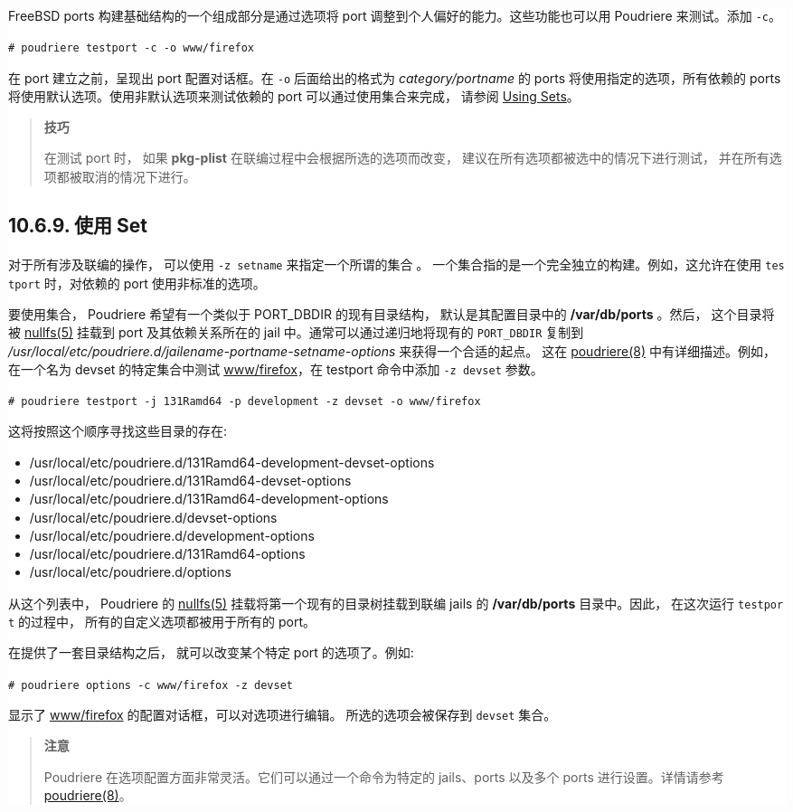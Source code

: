 FreeBSD ports 构建基础结构的一个组成部分是通过选项将 port 调整到个人偏好的能力。这些功能也可以用 Poudriere 来测试。添加 `-c`。

```shell
# poudriere testport -c -o www/firefox
```

在 port 建立之前，呈现出 port 配置对话框。在 `-o` 后面给出的格式为 _category/portname_ 的 ports 将使用指定的选项，所有依赖的 ports 将使用默认选项。使用非默认选项来测试依赖的 port 可以通过使用集合来完成， 请参阅 [Using Sets](https://docs.freebsd.org/en/books/porters-handbook/testing/#testing-poudriere-sets)。

> **技巧**
>
> 在测试 port 时， 如果 **pkg-plist** 在联编过程中会根据所选的选项而改变， 建议在所有选项都被选中的情况下进行测试， 并在所有选项都被取消的情况下进行。

## 10.6.9. 使用 Set

对于所有涉及联编的操作， 可以使用 `-z setname` 来指定一个所谓的集合 。 一个集合指的是一个完全独立的构建。例如，这允许在使用 `testport` 时，对依赖的 port 使用非标准的选项。

要使用集合， Poudriere 希望有一个类似于 PORT\_DBDIR 的现有目录结构， 默认是其配置目录中的 **/var/db/ports** 。然后， 这个目录将被 [nullfs(5)](https://www.freebsd.org/cgi/man.cgi?query=nullfs\&sektion=5\&format=html) 挂载到 port 及其依赖关系所在的 jail 中。通常可以通过递归地将现有的 `PORT_DBDIR` 复制到 _/usr/local/etc/poudriere.d/jailename-portname-setname-options_ 来获得一个合适的起点。 这在 [poudriere(8)](https://www.freebsd.org/cgi/man.cgi?query=poudriere\&sektion=8\&format=html) 中有详细描述。例如，在一个名为 devset 的特定集合中测试 [www/firefox](https://cgit.freebsd.org/ports/tree/www/firefox/pkg-descr)，在 testport 命令中添加 `-z devset` 参数。

```shell
# poudriere testport -j 131Ramd64 -p development -z devset -o www/firefox
```

这将按照这个顺序寻找这些目录的存在:

* /usr/local/etc/poudriere.d/131Ramd64-development-devset-options
* /usr/local/etc/poudriere.d/131Ramd64-devset-options
* /usr/local/etc/poudriere.d/131Ramd64-development-options
* /usr/local/etc/poudriere.d/devset-options
* /usr/local/etc/poudriere.d/development-options
* /usr/local/etc/poudriere.d/131Ramd64-options
* /usr/local/etc/poudriere.d/options

从这个列表中， Poudriere 的 [nullfs(5)](https://www.freebsd.org/cgi/man.cgi?query=nullfs\&sektion=5\&format=html) 挂载将第一个现有的目录树挂载到联编 jails 的 **/var/db/ports** 目录中。因此， 在这次运行 `testport` 的过程中， 所有的自定义选项都被用于所有的 port。

在提供了一套目录结构之后， 就可以改变某个特定 port 的选项了。例如:

```shell
# poudriere options -c www/firefox -z devset
```

显示了 [www/firefox](https://cgit.freebsd.org/ports/tree/www/firefox/pkg-descr) 的配置对话框，可以对选项进行编辑。 所选的选项会被保存到 `devset` 集合。

> **注意**
>
> Poudriere 在选项配置方面非常灵活。它们可以通过一个命令为特定的 jails、ports 以及多个 ports 进行设置。详情请参考 [poudriere(8)](https://www.freebsd.org/cgi/man.cgi?query=poudriere\&sektion=8\&format=html)。
